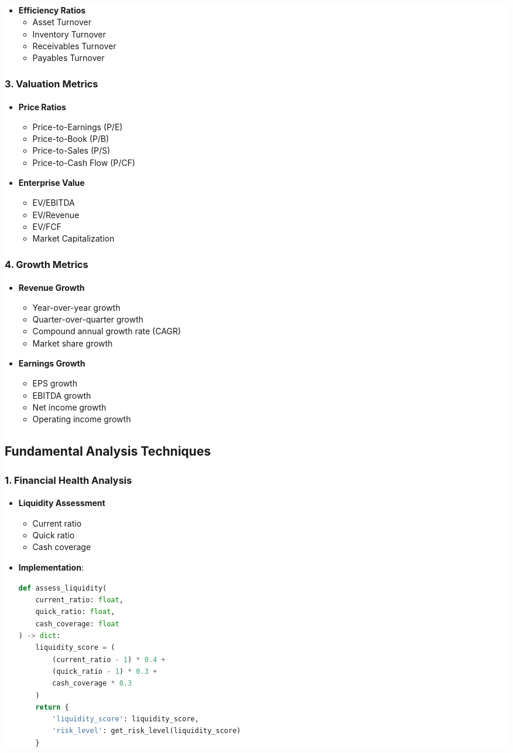 - **Efficiency Ratios**
  - Asset Turnover
  - Inventory Turnover
  - Receivables Turnover
  - Payables Turnover

### 3. Valuation Metrics
- **Price Ratios**
  - Price-to-Earnings (P/E)
  - Price-to-Book (P/B)
  - Price-to-Sales (P/S)
  - Price-to-Cash Flow (P/CF)

- **Enterprise Value**
  - EV/EBITDA
  - EV/Revenue
  - EV/FCF
  - Market Capitalization

### 4. Growth Metrics
- **Revenue Growth**
  - Year-over-year growth
  - Quarter-over-quarter growth
  - Compound annual growth rate (CAGR)
  - Market share growth

- **Earnings Growth**
  - EPS growth
  - EBITDA growth
  - Net income growth
  - Operating income growth

## Fundamental Analysis Techniques

### 1. Financial Health Analysis
- **Liquidity Assessment**
  - Current ratio
  - Quick ratio
  - Cash coverage

- **Implementation**:
  ```python
  def assess_liquidity(
      current_ratio: float,
      quick_ratio: float,
      cash_coverage: float
  ) -> dict:
      liquidity_score = (
          (current_ratio - 1) * 0.4 +
          (quick_ratio - 1) * 0.3 +
          cash_coverage * 0.3
      )
      return {
          'liquidity_score': liquidity_score,
          'risk_level': get_risk_level(liquidity_score)
      }
  ```
